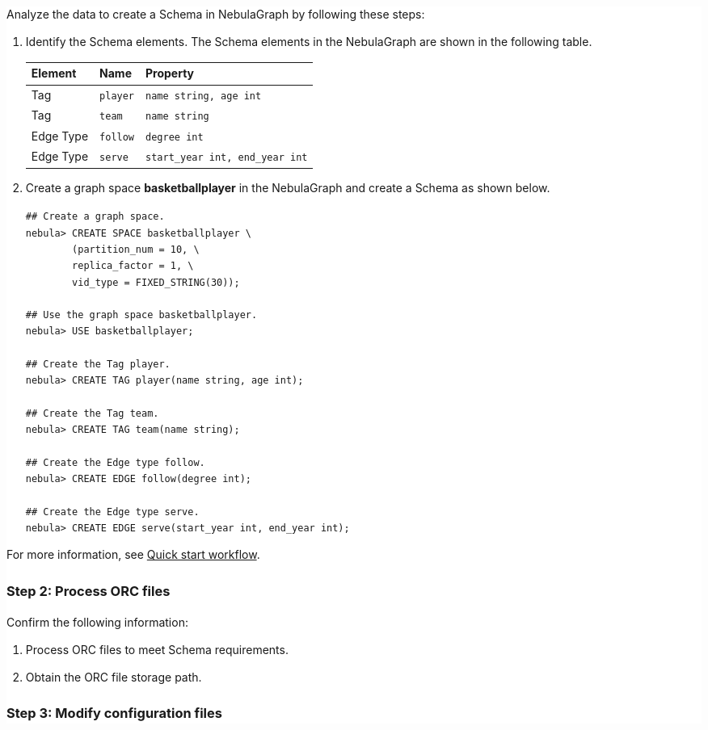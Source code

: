 Analyze the data to create a Schema in NebulaGraph by following these steps:

1. Identify the Schema elements. The Schema elements in the NebulaGraph are shown in the following table.

    | Element  | Name | Property |
    | :--- | :--- | :--- |
    | Tag | `player` | `name string, age int` |
    | Tag | `team` | `name string` |
    | Edge Type | `follow` | `degree int` |
    | Edge Type | `serve` | `start_year int, end_year int` |

2. Create a graph space **basketballplayer** in the NebulaGraph and create a Schema as shown below.

    ```ngql
    ## Create a graph space.
    nebula> CREATE SPACE basketballplayer \
            (partition_num = 10, \
            replica_factor = 1, \
            vid_type = FIXED_STRING(30));
    
    ## Use the graph space basketballplayer.
    nebula> USE basketballplayer;
    
    ## Create the Tag player.
    nebula> CREATE TAG player(name string, age int);
    
    ## Create the Tag team.
    nebula> CREATE TAG team(name string);
    
    ## Create the Edge type follow.
    nebula> CREATE EDGE follow(degree int);

    ## Create the Edge type serve.
    nebula> CREATE EDGE serve(start_year int, end_year int);
    ```

For more information, see [Quick start workflow](../../2.quick-start/1.quick-start-workflow.md).

### Step 2: Process ORC files

Confirm the following information:

1. Process ORC files to meet Schema requirements.

2. Obtain the ORC file storage path.

### Step 3: Modify configuration files
